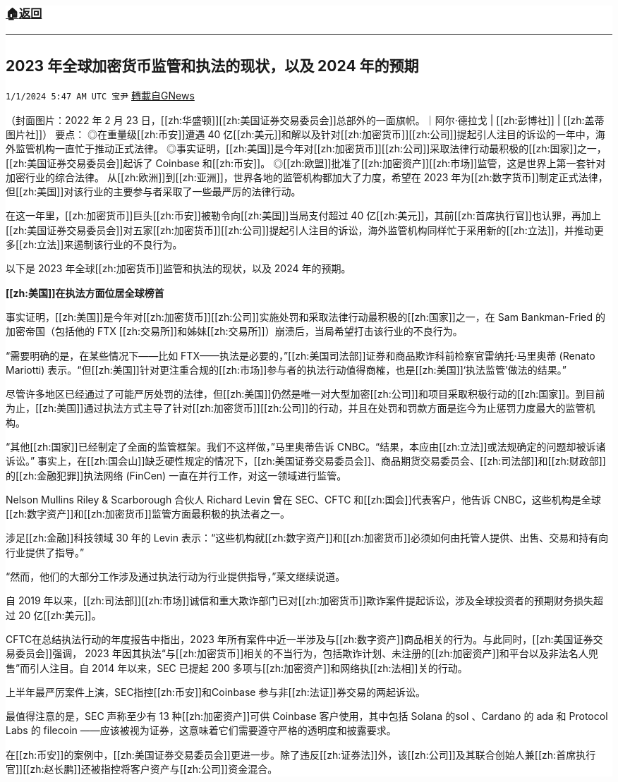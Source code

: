 ###  [:house:返回](README.md)
---


## 2023 年全球加密货币监管和执法的现状，以及 2024 年的预期
`1/1/2024 5:47 AM UTC 宝尹` [轉載自GNews](https://gnews.org/articles/2171545)

（封面图片：2022 年 2 月 23 日，[[zh:华盛顿]][[zh:美国证券交易委员会]]总部外的一面旗帜。｜阿尔·德拉戈 | [[zh:彭博社]] | [[zh:盖蒂图片社]]）
要点：
◎在重量级[[zh:币安]]遭遇 40 亿[[zh:美元]]和解以及针对[[zh:加密货币]][[zh:公司]]提起引人注目的诉讼的一年中，海外监管机构一直忙于推动正式法律。
◎事实证明，[[zh:美国]]是今年对[[zh:加密货币]][[zh:公司]]采取法律行动最积极的[[zh:国家]]之一，[[zh:美国证券交易委员会]]起诉了 Coinbase 和[[zh:币安]]。
◎[[zh:欧盟]]批准了[[zh:加密资产]][[zh:市场]]监管，这是世界上第一套针对加密行业的综合法律。
从[[zh:欧洲]]到[[zh:亚洲]]，世界各地的监管机构都加大了力度，希望在 2023 年为[[zh:数字货币]]制定正式法律，但[[zh:美国]]对该行业的主要参与者采取了一些最严厉的法律行动。

在这一年里，[[zh:加密货币]]巨头[[zh:币安]]被勒令向[[zh:美国]]当局支付超过 40 亿[[zh:美元]]，其前[[zh:首席执行官]]也认罪，再加上[[zh:美国证券交易委员会]]对五家[[zh:加密货币]][[zh:公司]]提起引人注目的诉讼，海外监管机构同样忙于采用新的[[zh:立法]]，并推动更多[[zh:立法]]来遏制该行业的不良行为。


以下是 2023 年全球[[zh:加密货币]]监管和执法的现状，以及 2024 年的预期。

**[[zh:美国]]在执法方面位居全球榜首**

事实证明，[[zh:美国]]是今年对[[zh:加密货币]][[zh:公司]]实施处罚和采取法律行动最积极的[[zh:国家]]之一，在 Sam Bankman-Fried 的加密帝国（包括他的 FTX [[zh:交易所]]和姊妹[[zh:交易所]]）崩溃后，当局希望打击该行业的不良行为。

“需要明确的是，在某些情况下——比如 FTX——执法是必要的，”[[zh:美国司法部]]证券和商品欺诈科前检察官雷纳托·马里奥蒂 (Renato Mariotti) 表示。“但[[zh:美国]]针对更注重合规的[[zh:市场]]参与者的执法行动值得商榷，也是[[zh:美国]]‘执法监管’做法的结果。”

尽管许多地区已经通过了可能严厉处罚的法律，但[[zh:美国]]仍然是唯一对大型加密[[zh:公司]]和项目采取积极行动的[[zh:国家]]。到目前为止，[[zh:美国]]通过执法方式主导了针对[[zh:加密货币]][[zh:公司]]的行动，并且在处罚和罚款方面是迄今为止惩罚力度最大的监管机构。

“其他[[zh:国家]]已经制定了全面的监管框架。我们不这样做，”马里奥蒂告诉 CNBC。“结果，本应由[[zh:立法]]或法规确定的问题却被诉诸诉讼。”
事实上，在[[zh:国会山]]缺乏硬性规定的情况下，[[zh:美国证券交易委员会]]、商品期货交易委员会、[[zh:司法部]]和[[zh:财政部]]的[[zh:金融犯罪]]执法网络 (FinCen) 一直在并行工作，对这一领域进行监管。

Nelson Mullins Riley & Scarborough 合伙人 Richard Levin 曾在 SEC、CFTC 和[[zh:国会]]代表客户，他告诉 CNBC，这些机构是全球[[zh:数字资产]]和[[zh:加密货币]]监管方面最积极的执法者之一。

涉足[[zh:金融]]科技领域 30 年的 Levin 表示：“这些机构就[[zh:数字资产]]和[[zh:加密货币]]必须如何由托管人提供、出售、交易和持有向行业提供了指导。”

“然而，他们的大部分工作涉及通过执法行动为行业提供指导，”莱文继续说道。

自 2019 年以来，[[zh:司法部]][[zh:市场]]诚信和重大欺诈部门已对[[zh:加密货币]]欺诈案件提起诉讼，涉及全球投资者的预期财务损失超过 20 亿[[zh:美元]]。

CFTC在总结执法行动的年度报告中指出，2023 年所有案件中近一半涉及与[[zh:数字资产]]商品相关的行为。与此同时，[[zh:美国证券交易委员会]]强调， 2023 年因其执法“与[[zh:加密货币]]相关的不当行为，包括欺诈计划、未注册的[[zh:加密资产]]和平台以及非法名人兜售”而引人注目。自 2014 年以来，SEC 已提起 200 多项与[[zh:加密资产]]和网络执[[zh:法相]]关的行动。

上半年最严厉案件上演，SEC指控[[zh:币安]]和Coinbase
参与非[[zh:法证]]券交易的两起诉讼。

最值得注意的是，SEC 声称至少有 13 种[[zh:加密资产]]可供 Coinbase 客户使用，其中包括 Solana 的sol
、Cardano 的 ada 和 Protocol Labs 的 filecoin ——应该被视为证券，这意味着它们需要遵守严格的透明度和披露要求。

在[[zh:币安]]的案例中，[[zh:美国证券交易委员会]]更进一步。除了违反[[zh:证券法]]外，该[[zh:公司]]及其联合创始人兼[[zh:首席执行官]][[zh:赵长鹏]]还被指控将客户资产与[[zh:公司]]资金混合。
